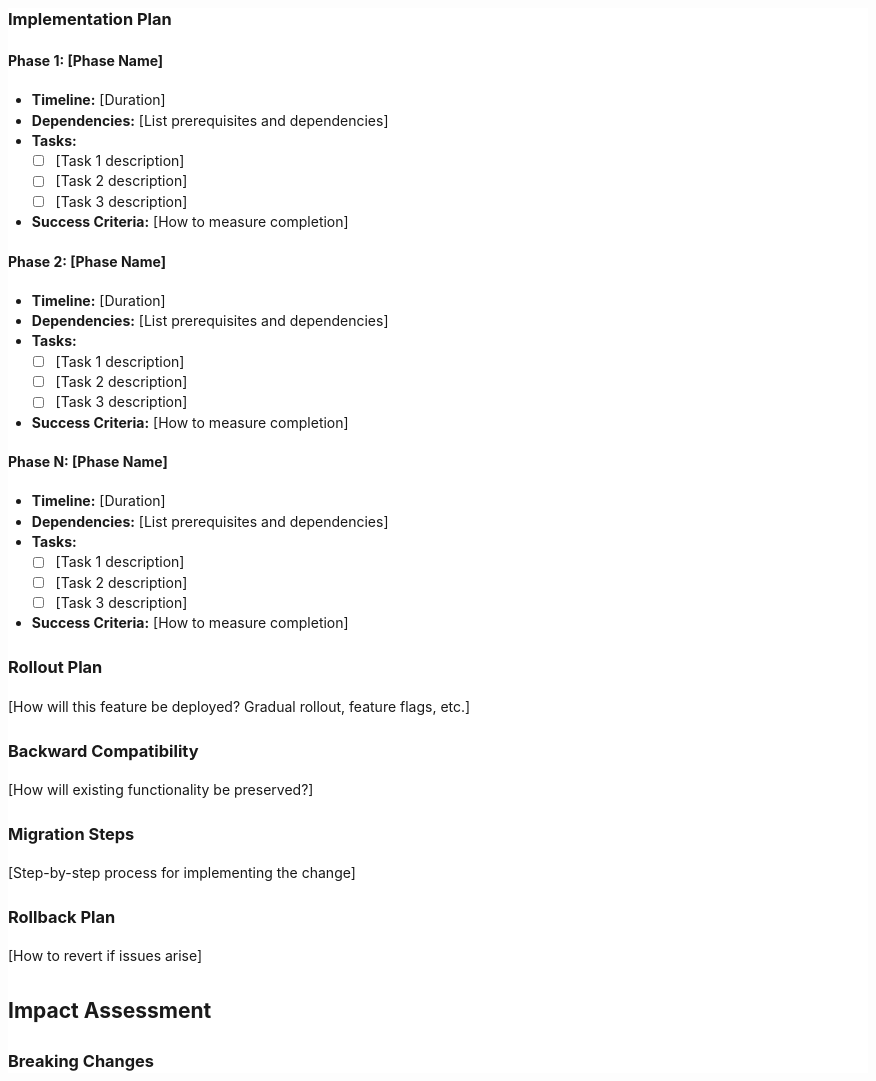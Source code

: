 ### Implementation Plan

#### Phase 1: [Phase Name]

- **Timeline:** [Duration]
- **Dependencies:** [List prerequisites and dependencies]
- **Tasks:**
  - [ ] [Task 1 description]
  - [ ] [Task 2 description]
  - [ ] [Task 3 description]
- **Success Criteria:** [How to measure completion]

#### Phase 2: [Phase Name]

- **Timeline:** [Duration]
- **Dependencies:** [List prerequisites and dependencies]
- **Tasks:**
  - [ ] [Task 1 description]
  - [ ] [Task 2 description]
  - [ ] [Task 3 description]
- **Success Criteria:** [How to measure completion]

#### Phase N: [Phase Name]

- **Timeline:** [Duration]
- **Dependencies:** [List prerequisites and dependencies]
- **Tasks:**
  - [ ] [Task 1 description]
  - [ ] [Task 2 description]
  - [ ] [Task 3 description]
- **Success Criteria:** [How to measure completion]

### Rollout Plan

[How will this feature be deployed? Gradual rollout, feature flags, etc.]

### Backward Compatibility

[How will existing functionality be preserved?]

### Migration Steps

[Step-by-step process for implementing the change]

### Rollback Plan

[How to revert if issues arise]

## Impact Assessment

### Breaking Changes
